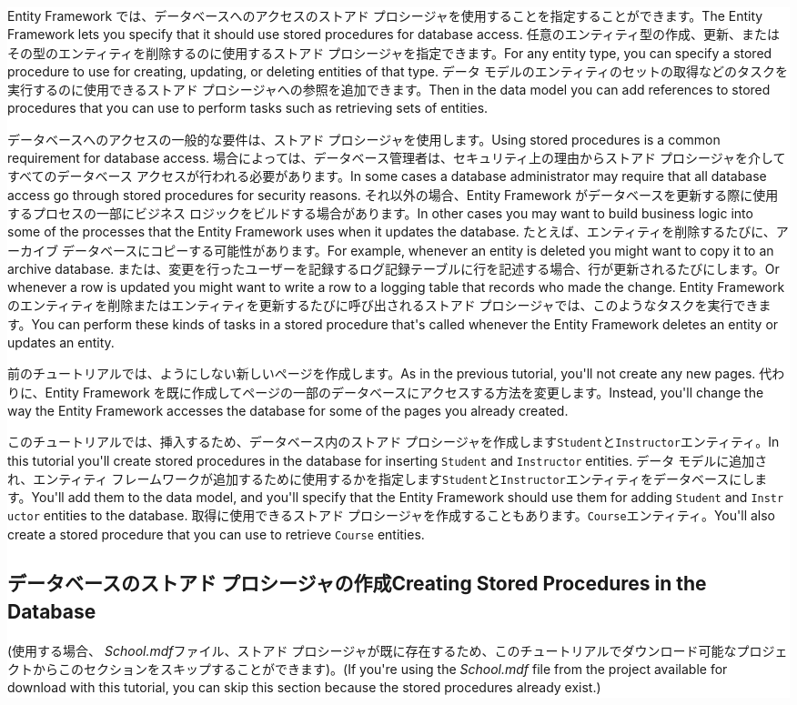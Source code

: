 <span data-ttu-id="5a439-111">Entity Framework では、データベースへのアクセスのストアド プロシージャを使用することを指定することができます。</span><span class="sxs-lookup"><span data-stu-id="5a439-111">The Entity Framework lets you specify that it should use stored procedures for database access.</span></span> <span data-ttu-id="5a439-112">任意のエンティティ型の作成、更新、またはその型のエンティティを削除するのに使用するストアド プロシージャを指定できます。</span><span class="sxs-lookup"><span data-stu-id="5a439-112">For any entity type, you can specify a stored procedure to use for creating, updating, or deleting entities of that type.</span></span> <span data-ttu-id="5a439-113">データ モデルのエンティティのセットの取得などのタスクを実行するのに使用できるストアド プロシージャへの参照を追加できます。</span><span class="sxs-lookup"><span data-stu-id="5a439-113">Then in the data model you can add references to stored procedures that you can use to perform tasks such as retrieving sets of entities.</span></span>

<span data-ttu-id="5a439-114">データベースへのアクセスの一般的な要件は、ストアド プロシージャを使用します。</span><span class="sxs-lookup"><span data-stu-id="5a439-114">Using stored procedures is a common requirement for database access.</span></span> <span data-ttu-id="5a439-115">場合によっては、データベース管理者は、セキュリティ上の理由からストアド プロシージャを介してすべてのデータベース アクセスが行われる必要があります。</span><span class="sxs-lookup"><span data-stu-id="5a439-115">In some cases a database administrator may require that all database access go through stored procedures for security reasons.</span></span> <span data-ttu-id="5a439-116">それ以外の場合、Entity Framework がデータベースを更新する際に使用するプロセスの一部にビジネス ロジックをビルドする場合があります。</span><span class="sxs-lookup"><span data-stu-id="5a439-116">In other cases you may want to build business logic into some of the processes that the Entity Framework uses when it updates the database.</span></span> <span data-ttu-id="5a439-117">たとえば、エンティティを削除するたびに、アーカイブ データベースにコピーする可能性があります。</span><span class="sxs-lookup"><span data-stu-id="5a439-117">For example, whenever an entity is deleted you might want to copy it to an archive database.</span></span> <span data-ttu-id="5a439-118">または、変更を行ったユーザーを記録するログ記録テーブルに行を記述する場合、行が更新されるたびにします。</span><span class="sxs-lookup"><span data-stu-id="5a439-118">Or whenever a row is updated you might want to write a row to a logging table that records who made the change.</span></span> <span data-ttu-id="5a439-119">Entity Framework のエンティティを削除またはエンティティを更新するたびに呼び出されるストアド プロシージャでは、このようなタスクを実行できます。</span><span class="sxs-lookup"><span data-stu-id="5a439-119">You can perform these kinds of tasks in a stored procedure that's called whenever the Entity Framework deletes an entity or updates an entity.</span></span>

<span data-ttu-id="5a439-120">前のチュートリアルでは、ようにしない新しいページを作成します。</span><span class="sxs-lookup"><span data-stu-id="5a439-120">As in the previous tutorial, you'll not create any new pages.</span></span> <span data-ttu-id="5a439-121">代わりに、Entity Framework を既に作成してページの一部のデータベースにアクセスする方法を変更します。</span><span class="sxs-lookup"><span data-stu-id="5a439-121">Instead, you'll change the way the Entity Framework accesses the database for some of the pages you already created.</span></span>

<span data-ttu-id="5a439-122">このチュートリアルでは、挿入するため、データベース内のストアド プロシージャを作成します`Student`と`Instructor`エンティティ。</span><span class="sxs-lookup"><span data-stu-id="5a439-122">In this tutorial you'll create stored procedures in the database for inserting `Student` and `Instructor` entities.</span></span> <span data-ttu-id="5a439-123">データ モデルに追加され、エンティティ フレームワークが追加するために使用するかを指定します`Student`と`Instructor`エンティティをデータベースにします。</span><span class="sxs-lookup"><span data-stu-id="5a439-123">You'll add them to the data model, and you'll specify that the Entity Framework should use them for adding `Student` and `Instructor` entities to the database.</span></span> <span data-ttu-id="5a439-124">取得に使用できるストアド プロシージャを作成することもあります。`Course`エンティティ。</span><span class="sxs-lookup"><span data-stu-id="5a439-124">You'll also create a stored procedure that you can use to retrieve `Course` entities.</span></span>

## <a name="creating-stored-procedures-in-the-database"></a><span data-ttu-id="5a439-125">データベースのストアド プロシージャの作成</span><span class="sxs-lookup"><span data-stu-id="5a439-125">Creating Stored Procedures in the Database</span></span>

<span data-ttu-id="5a439-126">(使用する場合、 *School.mdf*ファイル、ストアド プロシージャが既に存在するため、このチュートリアルでダウンロード可能なプロジェクトからこのセクションをスキップすることができます)。</span><span class="sxs-lookup"><span data-stu-id="5a439-126">(If you're using the *School.mdf* file from the project available for download with this tutorial, you can skip this section because the stored procedures already exist.)</span></span>
